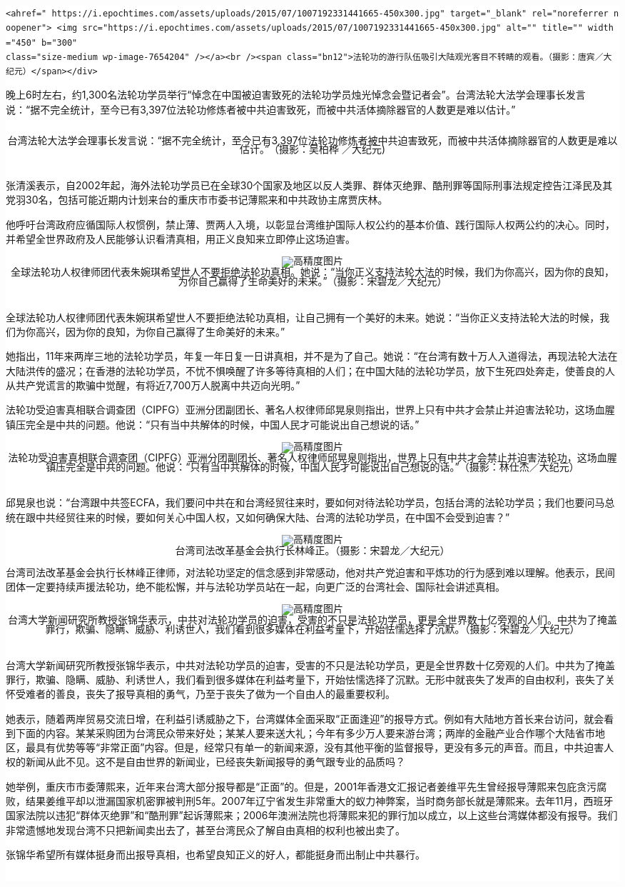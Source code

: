 	<ahref=" https://i.epochtimes.com/assets/uploads/2015/07/1007192331441665-450x300.jpg" target="_blank" rel="noreferrer noopener"> <img src="https://i.epochtimes.com/assets/uploads/2015/07/1007192331441665-450x300.jpg" alt="" title="" width="450" b="300"
	class="size-medium wp-image-7654204" /></a><br /><span class="bn12">法轮功的游行队伍吸引大陆观光客目不转睛的观看。（摄影：唐宾／大纪元）</span></div>
</td>
</tr>
</table>
<p></p>
<p>晚上6时左右，约1,300名法轮功学员举行“悼念在中国被迫害致死的法轮功学员烛光悼念会暨记者会”。台湾法轮大法学会理事长发言说：“据不完全统计，至今已有3,397位法轮功修炼者被中共迫害致死，而被中共活体摘除器官的人数更是难以估计。”</p>
<p></p>
<div style="line-height: 90%; text-align: center;">
	<ahref=" https://i.epochtimes.com/assets/uploads/2015/07/1007191145012165.jpg" target="_blank" rel="noreferrer noopener"> <img src="https://i.epochtimes.com/assets/uploads/2015/07/1007191145012165.jpg" alt="" title="" width="400" b="600"
	class="size-medium wp-image-7654205" /></a><br /><span class="bn12">台湾法轮大法学会理事长发言说：“据不完全统计，至今已有3,397位法轮功修炼者被中共迫害致死，而被中共活体摘除器官的人数更是难以估计。”（摄影：吴柏桦 ／大纪元)</span></div>
<p><br />张清溪表示，自2002年起，海外法轮功学员已在全球30个国家及地区以反人类罪、群体灭绝罪、酷刑罪等国际刑事法规定控告江泽民及其党羽30名，包括可能近期内计划来台的重庆市市委书记薄熙来和中共政协主席贾庆林。</p>
<p>他呼吁台湾政府应循国际人权惯例，禁止薄、贾两人入境，以彰显台湾维护国际人权公约的基本价值、践行国际人权两公约的决心。同时，并希望全世界政府及人民能够认识看清真相，用正义良知来立即停止这场迫害。</p>
<p></p>
<div style="line-height: 90%; text-align: center;">
	<ahref=" https://i.epochtimes.com/assets/uploads/2015/07/1007191144592165-450x300.jpg" target="_blank" rel="noreferrer noopener"> <img src="https://i.epochtimes.com/assets/uploads/2015/07/1007191144592165-450x300.jpg" alt="" title="" width="450" b="300"
	class="size-medium wp-image-7654206" /></a><img width="14" b="12" border="0" alt="高精度图片" src="//www.epochtimes.com/images/highRes.jpg"/><br /><span class="bn12">全球法轮功人权律师团代表朱婉琪希望世人不要拒绝法轮功真相。她说：“当你正义支持法轮大法的时候，我们为你高兴，因为你的良知，为你自己赢得了生命美好的未来。”（摄影：宋碧龙／大纪元）</span></div>
<p><br />全球法轮功人权律师团代表朱婉琪希望世人不要拒绝法轮功真相，让自己拥有一个美好的未来。她说：“当你正义支持法轮大法的时候，我们为你高兴，因为你的良知，为你自己赢得了生命美好的未来。”</p>
<p>她指出，11年来两岸三地的法轮功学员，年复一年日复一日讲真相，并不是为了自己。她说：“在台湾有数十万人入道得法，再现法轮大法在大陆洪传的盛况；在香港的法轮功学员，不忧不惧唤醒了许多等待真相的人们；在中国大陆的法轮功学员，放下生死四处奔走，使善良的人从共产党谎言的欺骗中觉醒，有将近7,700万人脱离中共迈向光明。”</p>
<p>法轮功受迫害真相联合调查团（CIPFG）亚洲分团副团长、著名人权律师邱晃泉则指出，世界上只有中共才会禁止并迫害法轮功，这场血腥镇压完全是中共的问题。他说：“只有当中共解体的时候，中国人民才可能说出自己想说的话。” </p>
<p></p>
<div style="line-height: 90%; text-align: center;">
	<ahref=" https://i.epochtimes.com/assets/uploads/2015/07/1007190531482165-450x300.jpg" target="_blank" rel="noreferrer noopener"> <img src="https://i.epochtimes.com/assets/uploads/2015/07/1007190531482165-450x300.jpg" alt="" title="" width="450" b="300"
	class="size-medium wp-image-7654207" /></a><img width="14" b="12" border="0" alt="高精度图片" src="//www.epochtimes.com/images/highRes.jpg"/><br /><span class="bn12">法轮功受迫害真相联合调查团（CIPFG）亚洲分团副团长、著名人权律师邱晃泉则指出，世界上只有中共才会禁止并迫害法轮功，这场血腥镇压完全是中共的问题。他说：“只有当中共解体的时候，中国人民才可能说出自己想说的话。”（摄影：林仕杰／大纪元）</span></div>
<p><br />邱晃泉也说：“台湾跟中共签ECFA，我们要问中共在和台湾经贸往来时，要如何对待法轮功学员，包括台湾的法轮功学员；我们也要问马总统在跟中共经贸往来的时候，要如何关心中国人权，又如何确保大陆、台湾的法轮功学员，在中国不会受到迫害？”</p>
<p><p></p>
<div style="line-height: 90%; text-align: center;">
	<ahref=" https://i.epochtimes.com/assets/uploads/2015/07/1007191144582165-450x300.jpg" target="_blank" rel="noreferrer noopener"> <img src="https://i.epochtimes.com/assets/uploads/2015/07/1007191144582165-450x300.jpg" alt="" title="" width="450" b="300"
	class="size-medium wp-image-7654208" /></a><img width="14" b="12" border="0" alt="高精度图片" src="//www.epochtimes.com/images/highRes.jpg"/><br /><span class="bn12">台湾司法改革基金会执行长林峰正。（摄影：宋碧龙／大纪元）</span></div>
<p></p>
<p>台湾司法改革基金会执行长林峰正律师，对法轮功坚定的信念感到非常感动，他对共产党迫害和平炼功的行为感到难以理解。他表示，民间团体一定要持续声援法轮功，绝不能松懈，并与法轮功学员站在一起，向更广泛的台湾社会、国际社会讲述真相。 </p>
<p></p>
<div style="line-height: 90%; text-align: center;">
	<ahref=" https://i.epochtimes.com/assets/uploads/2015/07/1007191145002165.jpg" target="_blank" rel="noreferrer noopener"> <img src="https://i.epochtimes.com/assets/uploads/2015/07/1007191145002165.jpg" alt="" title="" width="421" b="600"
	class="size-medium wp-image-7654209" /></a><img width="14" b="12" border="0" alt="高精度图片" src="//www.epochtimes.com/images/highRes.jpg"/><br /><span class="bn12">台湾大学新闻研究所教授张锦华表示，中共对法轮功学员的迫害，受害的不只是法轮功学员，更是全世界数十亿旁观的人们。中共为了掩盖罪行，欺骗、隐瞒、威胁、利诱世人，我们看到很多媒体在利益考量下，开始怯懦选择了沉默。（摄影：宋碧龙／大纪元）</span></div>
<p><br />台湾大学新闻研究所教授张锦华表示，中共对法轮功学员的迫害，受害的不只是法轮功学员，更是全世界数十亿旁观的人们。中共为了掩盖罪行，欺骗、隐瞒、威胁、利诱世人，我们看到很多媒体在利益考量下，开始怯懦选择了沉默。无形中就丧失了发声的自由权利，丧失了关怀受难者的善良，丧失了报导真相的勇气，乃至于丧失了做为一个自由人的最重要权利。</p>
<p>她表示，随着两岸贸易交流日增，在利益引诱威胁之下，台湾媒体全面采取“正面逢迎”的报导方式。例如有大陆地方首长来台访问，就会看到下面的内容。某某采购团为台湾民众带来好处；某某人要来送大礼；今年有多少万人要来游台湾；两岸的金融产业合作哪个大陆省市地区，最具有优势等等“非常正面”内容。但是，经常只有单一的新闻来源，没有其他平衡的监督报导，更没有多元的声音。而且，中共迫害人权的新闻从此不见。这不是自由世界的新闻业，已经丧失新闻报导的勇气跟专业的品质吗？</p>
<p>她举例，重庆市市委薄熙来，近年来台湾大部分报导都是“正面”的。但是，2001年香港文汇报记者姜维平先生曾经报导薄熙来包庇贪污腐败，结果姜维平却以泄漏国家机密罪被判刑5年。2007年辽宁省发生非常重大的蚁力神弊案，当时商务部长就是薄熙来。去年11月，西班牙国家法院以违犯“群体灭绝罪”和“酷刑罪”起诉薄熙来；2006年澳洲法院也将薄熙来犯的罪行加以成立，以上这些台湾媒体都没有报导。我们非常遗憾地发现台湾不只把新闻卖出去了，甚至台湾民众了解自由真相的权利也被出卖了。</p>
<p>张锦华希望所有媒体挺身而出报导真相，也希望良知正义的好人，都能挺身而出制止中共暴行。</p>
<p></p>
<div style="line-height: 90%; text-align: center;">
	<ahref=" https://i.epochtimes.com/assets/uploads/2015/07/1007190502492165-450x300.jpg" target="_blank" rel="noreferrer noopener"> <img src="https://i.epochtimes.com/assets/uploads/2015/07/1007190502492165-450x300.jpg" alt="" title="" width="450" b="300"